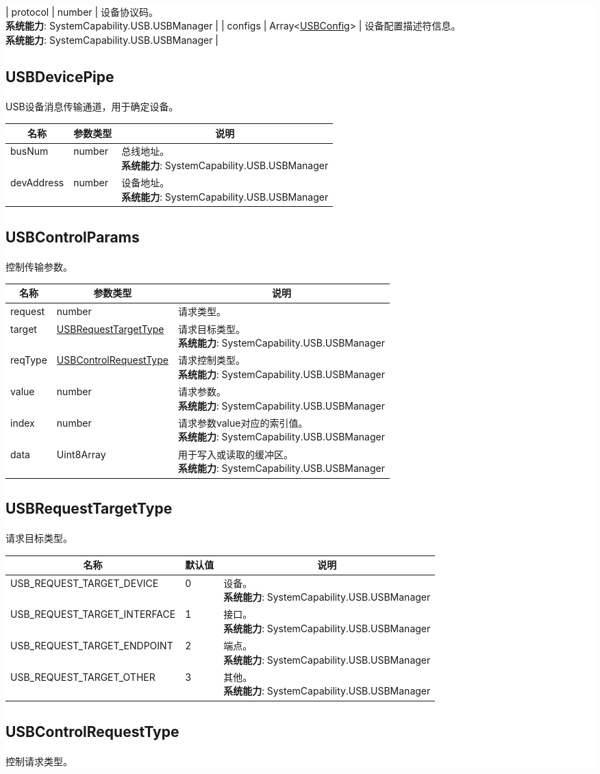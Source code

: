 | protocol | number | 设备协议码。<br>**系统能力**: SystemCapability.USB.USBManager |
| configs | Array&lt;[USBConfig](#usbconfig)&gt; | 设备配置描述符信息。<br>**系统能力**: SystemCapability.USB.USBManager |


## USBDevicePipe

USB设备消息传输通道，用于确定设备。

| 名称 | 参数类型 | 说明 |
| -------- | -------- | -------- |
| busNum | number | 总线地址。<br>**系统能力**: SystemCapability.USB.USBManager |
| devAddress | number | 设备地址。<br>**系统能力**: SystemCapability.USB.USBManager |


## USBControlParams

控制传输参数。

| 名称 | 参数类型 | 说明 |
| -------- | -------- | -------- |
| request | number | 请求类型。 |
| target | [USBRequestTargetType](#usbrequesttargettype) | 请求目标类型。<br>**系统能力**: SystemCapability.USB.USBManager |
| reqType | [USBControlRequestType](#usbcontrolrequesttype) | 请求控制类型。<br>**系统能力**: SystemCapability.USB.USBManager |
| value | number | 请求参数。<br>**系统能力**: SystemCapability.USB.USBManager |
| index | number | 请求参数value对应的索引值。<br>**系统能力**: SystemCapability.USB.USBManager |
| data | Uint8Array | 用于写入或读取的缓冲区。<br>**系统能力**: SystemCapability.USB.USBManager |


## USBRequestTargetType

请求目标类型。


| 名称 | 默认值 | 说明 |
| -------- | -------- | -------- |
| USB_REQUEST_TARGET_DEVICE | 0 | 设备。<br>**系统能力**: SystemCapability.USB.USBManager |
| USB_REQUEST_TARGET_INTERFACE | 1 | 接口。<br>**系统能力**: SystemCapability.USB.USBManager |
| USB_REQUEST_TARGET_ENDPOINT | 2 | 端点。<br>**系统能力**: SystemCapability.USB.USBManager |
| USB_REQUEST_TARGET_OTHER | 3 | 其他。<br>**系统能力**: SystemCapability.USB.USBManager |


## USBControlRequestType

控制请求类型。
